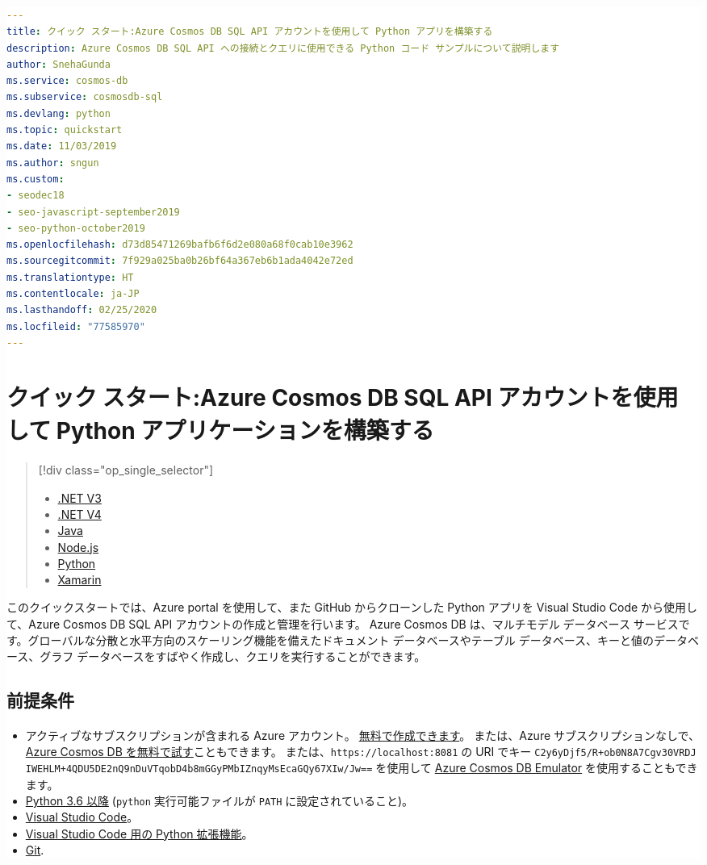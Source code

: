 ```yaml
---
title: クイック スタート:Azure Cosmos DB SQL API アカウントを使用して Python アプリを構築する
description: Azure Cosmos DB SQL API への接続とクエリに使用できる Python コード サンプルについて説明します
author: SnehaGunda
ms.service: cosmos-db
ms.subservice: cosmosdb-sql
ms.devlang: python
ms.topic: quickstart
ms.date: 11/03/2019
ms.author: sngun
ms.custom:
- seodec18
- seo-javascript-september2019
- seo-python-october2019
ms.openlocfilehash: d73d85471269bafb6f6d2e080a68f0cab10e3962
ms.sourcegitcommit: 7f929a025ba0b26bf64a367eb6b1ada4042e72ed
ms.translationtype: HT
ms.contentlocale: ja-JP
ms.lasthandoff: 02/25/2020
ms.locfileid: "77585970"
---
```

# <a name="quickstart-build-a-python-application-using-an-azure-cosmos-db-sql-api-account"></a>クイック スタート:Azure Cosmos DB SQL API アカウントを使用して Python アプリケーションを構築する

> [!div class="op_single_selector"]
> * [.NET V3](create-sql-api-dotnet.md)
> * [.NET V4](create-sql-api-dotnet-V4.md)
> * [Java](create-sql-api-java.md)
> * [Node.js](create-sql-api-nodejs.md)
> * [Python](create-sql-api-python.md)
> * [Xamarin](create-sql-api-xamarin-dotnet.md)

このクイックスタートでは、Azure portal を使用して、また GitHub からクローンした Python アプリを Visual Studio Code から使用して、Azure Cosmos DB SQL API アカウントの作成と管理を行います。 Azure Cosmos DB は、マルチモデル データベース サービスです。グローバルな分散と水平方向のスケーリング機能を備えたドキュメント データベースやテーブル データベース、キーと値のデータベース、グラフ データベースをすばやく作成し、クエリを実行することができます。

## <a name="prerequisites"></a>前提条件

- アクティブなサブスクリプションが含まれる Azure アカウント。 [無料で作成できます](https://azure.microsoft.com/free/?ref=microsoft.com&utm_source=microsoft.com&utm_medium=docs&utm_campaign=visualstudio)。 または、Azure サブスクリプションなしで、[Azure Cosmos DB を無料で試す](https://azure.microsoft.com/try/cosmosdb/)こともできます。 または、`https://localhost:8081` の URI でキー `C2y6yDjf5/R+ob0N8A7Cgv30VRDJIWEHLM+4QDU5DE2nQ9nDuVTqobD4b8mGGyPMbIZnqyMsEcaGQy67XIw/Jw==` を使用して [Azure Cosmos DB Emulator](https://aka.ms/cosmosdb-emulator) を使用することもできます。
- [Python 3.6 以降](https://www.python.org/downloads/) (`python` 実行可能ファイルが `PATH` に設定されていること)。
- [Visual Studio Code](https://code.visualstudio.com/)。
- [Visual Studio Code 用の Python 拡張機能](https://marketplace.visualstudio.com/items?itemName=ms-python.python#overview)。
- [Git](https://www.git-scm.com/downloads). 
